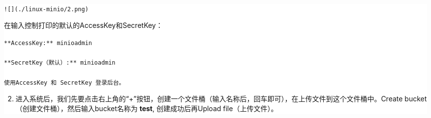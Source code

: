     ![](./linux-minio/2.png)
   在输入控制打印的默认的AccessKey和SecretKey：
   
    **AccessKey:** minioadmin
   
    **SecretKey（默认）:** minioadmin

    使用AccessKey 和 SecretKey 登录后台。

2. 进入系统后，我们先要点击右上角的“+”按钮，创建一个文件桶（输入名称后，回车即可），在上传文件到这个文件桶中。Create bucket（创建文件桶），然后输入bucket名称为 **test**, 创建成功后再Upload file（上传文件）。